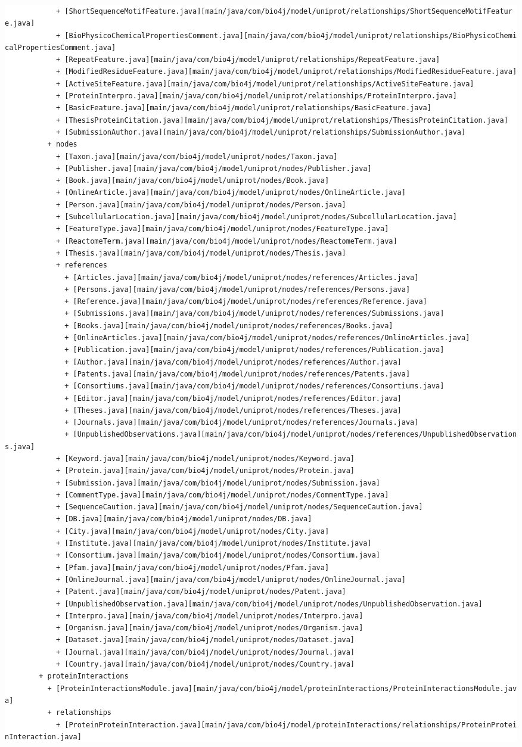                 + [ShortSequenceMotifFeature.java][main/java/com/bio4j/model/uniprot/relationships/ShortSequenceMotifFeature.java]
                + [BioPhysicoChemicalPropertiesComment.java][main/java/com/bio4j/model/uniprot/relationships/BioPhysicoChemicalPropertiesComment.java]
                + [RepeatFeature.java][main/java/com/bio4j/model/uniprot/relationships/RepeatFeature.java]
                + [ModifiedResidueFeature.java][main/java/com/bio4j/model/uniprot/relationships/ModifiedResidueFeature.java]
                + [ActiveSiteFeature.java][main/java/com/bio4j/model/uniprot/relationships/ActiveSiteFeature.java]
                + [ProteinInterpro.java][main/java/com/bio4j/model/uniprot/relationships/ProteinInterpro.java]
                + [BasicFeature.java][main/java/com/bio4j/model/uniprot/relationships/BasicFeature.java]
                + [ThesisProteinCitation.java][main/java/com/bio4j/model/uniprot/relationships/ThesisProteinCitation.java]
                + [SubmissionAuthor.java][main/java/com/bio4j/model/uniprot/relationships/SubmissionAuthor.java]
              + nodes
                + [Taxon.java][main/java/com/bio4j/model/uniprot/nodes/Taxon.java]
                + [Publisher.java][main/java/com/bio4j/model/uniprot/nodes/Publisher.java]
                + [Book.java][main/java/com/bio4j/model/uniprot/nodes/Book.java]
                + [OnlineArticle.java][main/java/com/bio4j/model/uniprot/nodes/OnlineArticle.java]
                + [Person.java][main/java/com/bio4j/model/uniprot/nodes/Person.java]
                + [SubcellularLocation.java][main/java/com/bio4j/model/uniprot/nodes/SubcellularLocation.java]
                + [FeatureType.java][main/java/com/bio4j/model/uniprot/nodes/FeatureType.java]
                + [ReactomeTerm.java][main/java/com/bio4j/model/uniprot/nodes/ReactomeTerm.java]
                + [Thesis.java][main/java/com/bio4j/model/uniprot/nodes/Thesis.java]
                + references
                  + [Articles.java][main/java/com/bio4j/model/uniprot/nodes/references/Articles.java]
                  + [Persons.java][main/java/com/bio4j/model/uniprot/nodes/references/Persons.java]
                  + [Reference.java][main/java/com/bio4j/model/uniprot/nodes/references/Reference.java]
                  + [Submissions.java][main/java/com/bio4j/model/uniprot/nodes/references/Submissions.java]
                  + [Books.java][main/java/com/bio4j/model/uniprot/nodes/references/Books.java]
                  + [OnlineArticles.java][main/java/com/bio4j/model/uniprot/nodes/references/OnlineArticles.java]
                  + [Publication.java][main/java/com/bio4j/model/uniprot/nodes/references/Publication.java]
                  + [Author.java][main/java/com/bio4j/model/uniprot/nodes/references/Author.java]
                  + [Patents.java][main/java/com/bio4j/model/uniprot/nodes/references/Patents.java]
                  + [Consortiums.java][main/java/com/bio4j/model/uniprot/nodes/references/Consortiums.java]
                  + [Editor.java][main/java/com/bio4j/model/uniprot/nodes/references/Editor.java]
                  + [Theses.java][main/java/com/bio4j/model/uniprot/nodes/references/Theses.java]
                  + [Journals.java][main/java/com/bio4j/model/uniprot/nodes/references/Journals.java]
                  + [UnpublishedObservations.java][main/java/com/bio4j/model/uniprot/nodes/references/UnpublishedObservations.java]
                + [Keyword.java][main/java/com/bio4j/model/uniprot/nodes/Keyword.java]
                + [Protein.java][main/java/com/bio4j/model/uniprot/nodes/Protein.java]
                + [Submission.java][main/java/com/bio4j/model/uniprot/nodes/Submission.java]
                + [CommentType.java][main/java/com/bio4j/model/uniprot/nodes/CommentType.java]
                + [SequenceCaution.java][main/java/com/bio4j/model/uniprot/nodes/SequenceCaution.java]
                + [DB.java][main/java/com/bio4j/model/uniprot/nodes/DB.java]
                + [City.java][main/java/com/bio4j/model/uniprot/nodes/City.java]
                + [Institute.java][main/java/com/bio4j/model/uniprot/nodes/Institute.java]
                + [Consortium.java][main/java/com/bio4j/model/uniprot/nodes/Consortium.java]
                + [Pfam.java][main/java/com/bio4j/model/uniprot/nodes/Pfam.java]
                + [OnlineJournal.java][main/java/com/bio4j/model/uniprot/nodes/OnlineJournal.java]
                + [Patent.java][main/java/com/bio4j/model/uniprot/nodes/Patent.java]
                + [UnpublishedObservation.java][main/java/com/bio4j/model/uniprot/nodes/UnpublishedObservation.java]
                + [Interpro.java][main/java/com/bio4j/model/uniprot/nodes/Interpro.java]
                + [Organism.java][main/java/com/bio4j/model/uniprot/nodes/Organism.java]
                + [Dataset.java][main/java/com/bio4j/model/uniprot/nodes/Dataset.java]
                + [Journal.java][main/java/com/bio4j/model/uniprot/nodes/Journal.java]
                + [Country.java][main/java/com/bio4j/model/uniprot/nodes/Country.java]
            + proteinInteractions
              + [ProteinInteractionsModule.java][main/java/com/bio4j/model/proteinInteractions/ProteinInteractionsModule.java]
              + relationships
                + [ProteinProteinInteraction.java][main/java/com/bio4j/model/proteinInteractions/relationships/ProteinProteinInteraction.java]

[main/java/com/bio4j/model/isoforms/relationships/AlternativeProductInitiation.java]: ../isoforms/relationships/AlternativeProductInitiation.java.md
[main/java/com/bio4j/model/isoforms/relationships/AlternativeProductRibosomalFrameshifting.java]: ../isoforms/relationships/AlternativeProductRibosomalFrameshifting.java.md
[main/java/com/bio4j/model/isoforms/relationships/AlternativeProductSplicing.java]: ../isoforms/relationships/AlternativeProductSplicing.java.md
[main/java/com/bio4j/model/isoforms/relationships/IsoformEventGenerator.java]: ../isoforms/relationships/IsoformEventGenerator.java.md
[main/java/com/bio4j/model/isoforms/relationships/AlternativeProductPromoter.java]: ../isoforms/relationships/AlternativeProductPromoter.java.md
[main/java/com/bio4j/model/isoforms/nodes/AlternativeProduct.java]: ../isoforms/nodes/AlternativeProduct.java.md
[main/java/com/bio4j/model/isoforms/nodes/Isoform.java]: ../isoforms/nodes/Isoform.java.md
[main/java/com/bio4j/model/isoforms/IsoformsModule.java]: ../isoforms/IsoformsModule.java.md
[main/java/com/bio4j/model/uniref/UniRefModule.java]: ../uniref/UniRefModule.java.md
[main/java/com/bio4j/model/uniref/relationships/UniRef100Member.java]: ../uniref/relationships/UniRef100Member.java.md
[main/java/com/bio4j/model/uniref/relationships/UniRef50Member.java]: ../uniref/relationships/UniRef50Member.java.md
[main/java/com/bio4j/model/uniref/relationships/UniRef90Member.java]: ../uniref/relationships/UniRef90Member.java.md
[main/java/com/bio4j/model/enzymedb/indexes/ById.java]: ../enzymedb/indexes/ById.java.md
[main/java/com/bio4j/model/enzymedb/EnzymeDBModule.java]: ../enzymedb/EnzymeDBModule.java.md
[main/java/com/bio4j/model/enzymedb/relationships/EnzymaticActivity.java]: ../enzymedb/relationships/EnzymaticActivity.java.md
[main/java/com/bio4j/model/enzymedb/nodes/Enzyme.java]: ../enzymedb/nodes/Enzyme.java.md
[main/java/com/bio4j/model/properties/DoId.java]: DoId.java.md
[main/java/com/bio4j/model/properties/NCBITaxonomyId.java]: NCBITaxonomyId.java.md
[main/java/com/bio4j/model/properties/GeneNames.java]: GeneNames.java.md
[main/java/com/bio4j/model/properties/AlternativeIds.java]: AlternativeIds.java.md
[main/java/com/bio4j/model/properties/Obsolete.java]: Obsolete.java.md
[main/java/com/bio4j/model/properties/Name.java]: Name.java.md
[main/java/com/bio4j/model/properties/PubmedId.java]: PubmedId.java.md
[main/java/com/bio4j/model/properties/Sequence.java]: Sequence.java.md
[main/java/com/bio4j/model/properties/ScientificName.java]: ScientificName.java.md
[main/java/com/bio4j/model/properties/TaxId.java]: TaxId.java.md
[main/java/com/bio4j/model/properties/FullName.java]: FullName.java.md
[main/java/com/bio4j/model/properties/ShortName.java]: ShortName.java.md
[main/java/com/bio4j/model/properties/Definition.java]: Definition.java.md
[main/java/com/bio4j/model/properties/Locator.java]: Locator.java.md
[main/java/com/bio4j/model/properties/Positions.java]: Positions.java.md
[main/java/com/bio4j/model/properties/AlternativeAccessions.java]: AlternativeAccessions.java.md
[main/java/com/bio4j/model/properties/Status.java]: Status.java.md
[main/java/com/bio4j/model/properties/PathwayName.java]: PathwayName.java.md
[main/java/com/bio4j/model/properties/TaxonomicRank.java]: TaxonomicRank.java.md
[main/java/com/bio4j/model/properties/PrositeCrossReferences.java]: PrositeCrossReferences.java.md
[main/java/com/bio4j/model/properties/ModifiedDate.java]: ModifiedDate.java.md
[main/java/com/bio4j/model/properties/AlternateNames.java]: AlternateNames.java.md
[main/java/com/bio4j/model/properties/Version.java]: Version.java.md
[main/java/com/bio4j/model/properties/OfficialName.java]: OfficialName.java.md
[main/java/com/bio4j/model/properties/Evidence.java]: Evidence.java.md
[main/java/com/bio4j/model/properties/Id.java]: Id.java.md
[main/java/com/bio4j/model/properties/Accession.java]: Accession.java.md
[main/java/com/bio4j/model/properties/Comment.java]: Comment.java.md
[main/java/com/bio4j/model/properties/Cofactors.java]: Cofactors.java.md
[main/java/com/bio4j/model/properties/SynonymName.java]: SynonymName.java.md
[main/java/com/bio4j/model/properties/Number.java]: Number.java.md
[main/java/com/bio4j/model/properties/Institute.java]: Institute.java.md
[main/java/com/bio4j/model/properties/Experiments.java]: Experiments.java.md
[main/java/com/bio4j/model/properties/Length.java]: Length.java.md
[main/java/com/bio4j/model/properties/CommonName.java]: CommonName.java.md
[main/java/com/bio4j/model/properties/EmblCode.java]: EmblCode.java.md
[main/java/com/bio4j/model/properties/Synonym.java]: Synonym.java.md
[main/java/com/bio4j/model/properties/Last.java]: Last.java.md
[main/java/com/bio4j/model/properties/Mass.java]: Mass.java.md
[main/java/com/bio4j/model/properties/Date.java]: Date.java.md
[main/java/com/bio4j/model/properties/Title.java]: Title.java.md
[main/java/com/bio4j/model/properties/CatalyticActivity.java]: CatalyticActivity.java.md
[main/java/com/bio4j/model/properties/First.java]: First.java.md
[main/java/com/bio4j/model/properties/Volume.java]: Volume.java.md
[main/java/com/bio4j/model/properties/MedlineId.java]: MedlineId.java.md
[main/java/com/bio4j/model/properties/Note.java]: Note.java.md
[main/java/com/bio4j/model/properties/Country.java]: Country.java.md
[main/java/com/bio4j/model/enums/UniprotDBXref.java]: ../enums/UniprotDBXref.java.md
[main/java/com/bio4j/model/ncbiTaxonomy/indexes/ById.java]: ../ncbiTaxonomy/indexes/ById.java.md
[main/java/com/bio4j/model/ncbiTaxonomy/relationships/Parent.java]: ../ncbiTaxonomy/relationships/Parent.java.md
[main/java/com/bio4j/model/ncbiTaxonomy/nodes/NCBITaxon.java]: ../ncbiTaxonomy/nodes/NCBITaxon.java.md
[main/java/com/bio4j/model/ncbiTaxonomy/NcbiTaxonomyModule.java]: ../ncbiTaxonomy/NcbiTaxonomyModule.java.md
[main/java/com/bio4j/model/go/GoModule.java]: ../go/GoModule.java.md
[main/java/com/bio4j/model/go/indexes/ById.java]: ../go/indexes/ById.java.md
[main/java/com/bio4j/model/go/relationships/BiologicalProcess.java]: ../go/relationships/BiologicalProcess.java.md
[main/java/com/bio4j/model/go/relationships/MolecularFunction.java]: ../go/relationships/MolecularFunction.java.md
[main/java/com/bio4j/model/go/relationships/goSlims/GoSlim.java]: ../go/relationships/goSlims/GoSlim.java.md
[main/java/com/bio4j/model/go/relationships/goSlims/PlantSlim.java]: ../go/relationships/goSlims/PlantSlim.java.md
[main/java/com/bio4j/model/go/relationships/Term.java]: ../go/relationships/Term.java.md
[main/java/com/bio4j/model/go/relationships/PositivelyRegulates.java]: ../go/relationships/PositivelyRegulates.java.md
[main/java/com/bio4j/model/go/relationships/HasPartOf.java]: ../go/relationships/HasPartOf.java.md
[main/java/com/bio4j/model/go/relationships/Regulates.java]: ../go/relationships/Regulates.java.md
[main/java/com/bio4j/model/go/relationships/PartOf.java]: ../go/relationships/PartOf.java.md
[main/java/com/bio4j/model/go/relationships/IsA.java]: ../go/relationships/IsA.java.md
[main/java/com/bio4j/model/go/relationships/NegativelyRegulates.java]: ../go/relationships/NegativelyRegulates.java.md
[main/java/com/bio4j/model/go/relationships/GoSubOntology.java]: ../go/relationships/GoSubOntology.java.md
[main/java/com/bio4j/model/go/relationships/CellularComponent.java]: ../go/relationships/CellularComponent.java.md
[main/java/com/bio4j/model/go/nodes/GoTerm.java]: ../go/nodes/GoTerm.java.md
[main/java/com/bio4j/model/go/nodes/GoNamespace.java]: ../go/nodes/GoNamespace.java.md
[main/java/com/bio4j/model/go/nodes/GoSlims.java]: ../go/nodes/GoSlims.java.md
[main/java/com/bio4j/model/go/nodes/GoRoot.java]: ../go/nodes/GoRoot.java.md
[main/java/com/bio4j/model/util/OnlineJournalRetriever.java]: ../util/OnlineJournalRetriever.java.md
[main/java/com/bio4j/model/util/PfamRetriever.java]: ../util/PfamRetriever.java.md
[main/java/com/bio4j/model/util/SubmissionRetriever.java]: ../util/SubmissionRetriever.java.md
[main/java/com/bio4j/model/util/ArticleRetriever.java]: ../util/ArticleRetriever.java.md
[main/java/com/bio4j/model/util/IsoformRetriever.java]: ../util/IsoformRetriever.java.md
[main/java/com/bio4j/model/util/InterproRetriever.java]: ../util/InterproRetriever.java.md
[main/java/com/bio4j/model/util/PublisherRetriever.java]: ../util/PublisherRetriever.java.md
[main/java/com/bio4j/model/util/ConsortiumRetriever.java]: ../util/ConsortiumRetriever.java.md
[main/java/com/bio4j/model/util/CountryRetriever.java]: ../util/CountryRetriever.java.md
[main/java/com/bio4j/model/util/TaxonRetriever.java]: ../util/TaxonRetriever.java.md
[main/java/com/bio4j/model/util/ByTaxId.java]: ../util/ByTaxId.java.md
[main/java/com/bio4j/model/util/OrganismRetriever.java]: ../util/OrganismRetriever.java.md
[main/java/com/bio4j/model/util/AlternativeProductRetriever.java]: ../util/AlternativeProductRetriever.java.md
[main/java/com/bio4j/model/util/DBRetriever.java]: ../util/DBRetriever.java.md
[main/java/com/bio4j/model/util/NodeIndex.java]: ../util/NodeIndex.java.md
[main/java/com/bio4j/model/util/NCBITaxonRetriever.java]: ../util/NCBITaxonRetriever.java.md
[main/java/com/bio4j/model/util/SequenceCautionRetriever.java]: ../util/SequenceCautionRetriever.java.md
[main/java/com/bio4j/model/util/RelationshipRetriever.java]: ../util/RelationshipRetriever.java.md
[main/java/com/bio4j/model/util/EnzymeRetriever.java]: ../util/EnzymeRetriever.java.md
[main/java/com/bio4j/model/util/ProteinRetriever.java]: ../util/ProteinRetriever.java.md
[main/java/com/bio4j/model/util/GoTermRetriever.java]: ../util/GoTermRetriever.java.md
[main/java/com/bio4j/model/util/PersonRetriever.java]: ../util/PersonRetriever.java.md
[main/java/com/bio4j/model/util/PatentRetriever.java]: ../util/PatentRetriever.java.md
[main/java/com/bio4j/model/util/GenomeElementRetriever.java]: ../util/GenomeElementRetriever.java.md
[main/java/com/bio4j/model/util/ThesisRetriever.java]: ../util/ThesisRetriever.java.md
[main/java/com/bio4j/model/util/CityRetriever.java]: ../util/CityRetriever.java.md
[main/java/com/bio4j/model/util/NodeRetriever.java]: ../util/NodeRetriever.java.md
[main/java/com/bio4j/model/util/FeatureTypeRetriever.java]: ../util/FeatureTypeRetriever.java.md
[main/java/com/bio4j/model/util/InstituteRetriever.java]: ../util/InstituteRetriever.java.md
[main/java/com/bio4j/model/util/CommentTypeRetriever.java]: ../util/CommentTypeRetriever.java.md
[main/java/com/bio4j/model/util/OnlineArticleRetriever.java]: ../util/OnlineArticleRetriever.java.md
[main/java/com/bio4j/model/util/DatasetRetriever.java]: ../util/DatasetRetriever.java.md
[main/java/com/bio4j/model/util/KeywordRetriever.java]: ../util/KeywordRetriever.java.md
[main/java/com/bio4j/model/util/SubcellularLocationRetriever.java]: ../util/SubcellularLocationRetriever.java.md
[main/java/com/bio4j/model/util/JournalRetriever.java]: ../util/JournalRetriever.java.md
[main/java/com/bio4j/model/util/BookRetriever.java]: ../util/BookRetriever.java.md
[main/java/com/bio4j/model/util/ReactomeTermRetriever.java]: ../util/ReactomeTermRetriever.java.md
[main/java/com/bio4j/model/uniprot/UniProtModule.java]: ../uniprot/UniProtModule.java.md
[main/java/com/bio4j/model/uniprot/relationships/OnlineArticleJournal.java]: ../uniprot/relationships/OnlineArticleJournal.java.md
[main/java/com/bio4j/model/uniprot/relationships/SignalPeptideFeature.java]: ../uniprot/relationships/SignalPeptideFeature.java.md
[main/java/com/bio4j/model/uniprot/relationships/BookCity.java]: ../uniprot/relationships/BookCity.java.md
[main/java/com/bio4j/model/uniprot/relationships/NonStandardAminoAcidFeature.java]: ../uniprot/relationships/NonStandardAminoAcidFeature.java.md
[main/java/com/bio4j/model/uniprot/relationships/SpliceVariantFeature.java]: ../uniprot/relationships/SpliceVariantFeature.java.md
[main/java/com/bio4j/model/uniprot/relationships/TransitPeptideFeature.java]: ../uniprot/relationships/TransitPeptideFeature.java.md
[main/java/com/bio4j/model/uniprot/relationships/IntramembraneRegionFeature.java]: ../uniprot/relationships/IntramembraneRegionFeature.java.md
[main/java/com/bio4j/model/uniprot/relationships/OnlineInformationComment.java]: ../uniprot/relationships/OnlineInformationComment.java.md
[main/java/com/bio4j/model/uniprot/relationships/ChainFeature.java]: ../uniprot/relationships/ChainFeature.java.md
[main/java/com/bio4j/model/uniprot/relationships/ProteinFrameshift.java]: ../uniprot/relationships/ProteinFrameshift.java.md
[main/java/com/bio4j/model/uniprot/relationships/PeptideFeature.java]: ../uniprot/relationships/PeptideFeature.java.md
[main/java/com/bio4j/model/uniprot/relationships/CautionComment.java]: ../uniprot/relationships/CautionComment.java.md
[main/java/com/bio4j/model/uniprot/relationships/ZincFingerRegionFeature.java]: ../uniprot/relationships/ZincFingerRegionFeature.java.md
[main/java/com/bio4j/model/uniprot/relationships/ProteinKeyword.java]: ../uniprot/relationships/ProteinKeyword.java.md
[main/java/com/bio4j/model/uniprot/relationships/FunctionComment.java]: ../uniprot/relationships/FunctionComment.java.md
[main/java/com/bio4j/model/uniprot/relationships/ErroneousTranslation.java]: ../uniprot/relationships/ErroneousTranslation.java.md
[main/java/com/bio4j/model/uniprot/relationships/CalciumBindingRegionFeature.java]: ../uniprot/relationships/CalciumBindingRegionFeature.java.md
[main/java/com/bio4j/model/uniprot/relationships/ErroneousTermination.java]: ../uniprot/relationships/ErroneousTermination.java.md
[main/java/com/bio4j/model/uniprot/relationships/HelixFeature.java]: ../uniprot/relationships/HelixFeature.java.md
[main/java/com/bio4j/model/uniprot/relationships/BasicCommentType.java]: ../uniprot/relationships/BasicCommentType.java.md
[main/java/com/bio4j/model/uniprot/relationships/ProteinDataset.java]: ../uniprot/relationships/ProteinDataset.java.md
[main/java/com/bio4j/model/uniprot/relationships/ProteinEnzymaticActivity.java]: ../uniprot/relationships/ProteinEnzymaticActivity.java.md
[main/java/com/bio4j/model/uniprot/relationships/SequenceConflictFeature.java]: ../uniprot/relationships/SequenceConflictFeature.java.md
[main/java/com/bio4j/model/uniprot/relationships/SimilarityComment.java]: ../uniprot/relationships/SimilarityComment.java.md
[main/java/com/bio4j/model/uniprot/relationships/TaxonParent.java]: ../uniprot/relationships/TaxonParent.java.md
[main/java/com/bio4j/model/uniprot/relationships/DnaBindingFeature.java]: ../uniprot/relationships/DnaBindingFeature.java.md
[main/java/com/bio4j/model/uniprot/relationships/SiteFeature.java]: ../uniprot/relationships/SiteFeature.java.md
[main/java/com/bio4j/model/uniprot/relationships/TransmembraneRegionFeature.java]: ../uniprot/relationships/TransmembraneRegionFeature.java.md
[main/java/com/bio4j/model/uniprot/relationships/BiotechnologyComment.java]: ../uniprot/relationships/BiotechnologyComment.java.md
[main/java/com/bio4j/model/uniprot/relationships/UnpublishedObservationAuthor.java]: ../uniprot/relationships/UnpublishedObservationAuthor.java.md
[main/java/com/bio4j/model/uniprot/relationships/NucleotidePhosphateBindingRegionFeature.java]: ../uniprot/relationships/NucleotidePhosphateBindingRegionFeature.java.md
[main/java/com/bio4j/model/uniprot/relationships/NonTerminalResidueFeature.java]: ../uniprot/relationships/NonTerminalResidueFeature.java.md
[main/java/com/bio4j/model/uniprot/relationships/BookPublisher.java]: ../uniprot/relationships/BookPublisher.java.md
[main/java/com/bio4j/model/uniprot/relationships/InstituteCountry.java]: ../uniprot/relationships/InstituteCountry.java.md
[main/java/com/bio4j/model/uniprot/relationships/ProteinReactome.java]: ../uniprot/relationships/ProteinReactome.java.md
[main/java/com/bio4j/model/uniprot/relationships/references/Article.java]: ../uniprot/relationships/references/Article.java.md
[main/java/com/bio4j/model/uniprot/relationships/references/Book.java]: ../uniprot/relationships/references/Book.java.md
[main/java/com/bio4j/model/uniprot/relationships/references/OnlineArticle.java]: ../uniprot/relationships/references/OnlineArticle.java.md
[main/java/com/bio4j/model/uniprot/relationships/references/Person.java]: ../uniprot/relationships/references/Person.java.md
[main/java/com/bio4j/model/uniprot/relationships/references/Thesis.java]: ../uniprot/relationships/references/Thesis.java.md
[main/java/com/bio4j/model/uniprot/relationships/references/Submission.java]: ../uniprot/relationships/references/Submission.java.md
[main/java/com/bio4j/model/uniprot/relationships/references/Published.java]: ../uniprot/relationships/references/Published.java.md
[main/java/com/bio4j/model/uniprot/relationships/references/Cited.java]: ../uniprot/relationships/references/Cited.java.md
[main/java/com/bio4j/model/uniprot/relationships/references/Consortium.java]: ../uniprot/relationships/references/Consortium.java.md
[main/java/com/bio4j/model/uniprot/relationships/references/Patent.java]: ../uniprot/relationships/references/Patent.java.md
[main/java/com/bio4j/model/uniprot/relationships/references/UnpublishedObservation.java]: ../uniprot/relationships/references/UnpublishedObservation.java.md
[main/java/com/bio4j/model/uniprot/relationships/references/Journal.java]: ../uniprot/relationships/references/Journal.java.md
[main/java/com/bio4j/model/uniprot/relationships/BookEditor.java]: ../uniprot/relationships/BookEditor.java.md
[main/java/com/bio4j/model/uniprot/relationships/SubmissionProteinCitation.java]: ../uniprot/relationships/SubmissionProteinCitation.java.md
[main/java/com/bio4j/model/uniprot/relationships/BasicFeatureType.java]: ../uniprot/relationships/BasicFeatureType.java.md
[main/java/com/bio4j/model/uniprot/relationships/PatentAuthor.java]: ../uniprot/relationships/PatentAuthor.java.md
[main/java/com/bio4j/model/uniprot/relationships/ProteinOrganism.java]: ../uniprot/relationships/ProteinOrganism.java.md
[main/java/com/bio4j/model/uniprot/relationships/TurnFeature.java]: ../uniprot/relationships/TurnFeature.java.md
[main/java/com/bio4j/model/uniprot/relationships/TissueSpecificityComment.java]: ../uniprot/relationships/TissueSpecificityComment.java.md
[main/java/com/bio4j/model/uniprot/relationships/LipidMoietyBindingRegionFeature.java]: ../uniprot/relationships/LipidMoietyBindingRegionFeature.java.md
[main/java/com/bio4j/model/uniprot/relationships/DevelopmentalStageComment.java]: ../uniprot/relationships/DevelopmentalStageComment.java.md
[main/java/com/bio4j/model/uniprot/relationships/ProteinErroneousInitiation.java]: ../uniprot/relationships/ProteinErroneousInitiation.java.md
[main/java/com/bio4j/model/uniprot/relationships/OnlineArticleAuthor.java]: ../uniprot/relationships/OnlineArticleAuthor.java.md
[main/java/com/bio4j/model/uniprot/relationships/BindingSiteFeature.java]: ../uniprot/relationships/BindingSiteFeature.java.md
[main/java/com/bio4j/model/uniprot/relationships/InitiatorMethionineFeature.java]: ../uniprot/relationships/InitiatorMethionineFeature.java.md
[main/java/com/bio4j/model/uniprot/relationships/ThesisAuthor.java]: ../uniprot/relationships/ThesisAuthor.java.md
[main/java/com/bio4j/model/uniprot/relationships/ProteinPfam.java]: ../uniprot/relationships/ProteinPfam.java.md
[main/java/com/bio4j/model/uniprot/relationships/PropeptideFeature.java]: ../uniprot/relationships/PropeptideFeature.java.md
[main/java/com/bio4j/model/uniprot/relationships/EnzymeRegulationComment.java]: ../uniprot/relationships/EnzymeRegulationComment.java.md
[main/java/com/bio4j/model/uniprot/relationships/SequenceVariantFeature.java]: ../uniprot/relationships/SequenceVariantFeature.java.md
[main/java/com/bio4j/model/uniprot/relationships/MutagenesisSiteFeature.java]: ../uniprot/relationships/MutagenesisSiteFeature.java.md
[main/java/com/bio4j/model/uniprot/relationships/TopologicalDomainFeature.java]: ../uniprot/relationships/TopologicalDomainFeature.java.md
[main/java/com/bio4j/model/uniprot/relationships/ErroneousInitiation.java]: ../uniprot/relationships/ErroneousInitiation.java.md
[main/java/com/bio4j/model/uniprot/relationships/AllergenComment.java]: ../uniprot/relationships/AllergenComment.java.md
[main/java/com/bio4j/model/uniprot/relationships/SubunitComment.java]: ../uniprot/relationships/SubunitComment.java.md
[main/java/com/bio4j/model/uniprot/relationships/BookProteinCitation.java]: ../uniprot/relationships/BookProteinCitation.java.md
[main/java/com/bio4j/model/uniprot/relationships/InductionComment.java]: ../uniprot/relationships/InductionComment.java.md
[main/java/com/bio4j/model/uniprot/relationships/ArticleProteinCitation.java]: ../uniprot/relationships/ArticleProteinCitation.java.md
[main/java/com/bio4j/model/uniprot/relationships/CatalyticActivityComment.java]: ../uniprot/relationships/CatalyticActivityComment.java.md
[main/java/com/bio4j/model/uniprot/relationships/SubcellularLocationParent.java]: ../uniprot/relationships/SubcellularLocationParent.java.md
[main/java/com/bio4j/model/uniprot/relationships/PharmaceuticalComment.java]: ../uniprot/relationships/PharmaceuticalComment.java.md
[main/java/com/bio4j/model/uniprot/relationships/UnsureResidueFeature.java]: ../uniprot/relationships/UnsureResidueFeature.java.md
[main/java/com/bio4j/model/uniprot/relationships/ToxicDoseComment.java]: ../uniprot/relationships/ToxicDoseComment.java.md
[main/java/com/bio4j/model/uniprot/relationships/OnlineArticleProteinCitation.java]: ../uniprot/relationships/OnlineArticleProteinCitation.java.md
[main/java/com/bio4j/model/uniprot/relationships/ProteinGenomeElement.java]: ../uniprot/relationships/ProteinGenomeElement.java.md
[main/java/com/bio4j/model/uniprot/relationships/RnaEditingComment.java]: ../uniprot/relationships/RnaEditingComment.java.md
[main/java/com/bio4j/model/uniprot/relationships/DisulfideBondFeature.java]: ../uniprot/relationships/DisulfideBondFeature.java.md
[main/java/com/bio4j/model/uniprot/relationships/PathwayComment.java]: ../uniprot/relationships/PathwayComment.java.md
[main/java/com/bio4j/model/uniprot/relationships/ArticleJournal.java]: ../uniprot/relationships/ArticleJournal.java.md
[main/java/com/bio4j/model/uniprot/relationships/NonConsecutiveResiduesFeature.java]: ../uniprot/relationships/NonConsecutiveResiduesFeature.java.md
[main/java/com/bio4j/model/uniprot/relationships/RegionOfInterestFeature.java]: ../uniprot/relationships/RegionOfInterestFeature.java.md
[main/java/com/bio4j/model/uniprot/relationships/SubmissionDb.java]: ../uniprot/relationships/SubmissionDb.java.md
[main/java/com/bio4j/model/uniprot/relationships/MetalIonBindingSiteFeature.java]: ../uniprot/relationships/MetalIonBindingSiteFeature.java.md
[main/java/com/bio4j/model/uniprot/relationships/GlycosylationSiteFeature.java]: ../uniprot/relationships/GlycosylationSiteFeature.java.md
[main/java/com/bio4j/model/uniprot/relationships/Frameshift.java]: ../uniprot/relationships/Frameshift.java.md
[main/java/com/bio4j/model/uniprot/relationships/ThesisInstitute.java]: ../uniprot/relationships/ThesisInstitute.java.md
[main/java/com/bio4j/model/uniprot/relationships/CoiledCoilRegionFeature.java]: ../uniprot/relationships/CoiledCoilRegionFeature.java.md
[main/java/com/bio4j/model/uniprot/relationships/CompositionallyBiasedRegionFeature.java]: ../uniprot/relationships/CompositionallyBiasedRegionFeature.java.md
[main/java/com/bio4j/model/uniprot/relationships/UnpublishedObservationProteinCitation.java]: ../uniprot/relationships/UnpublishedObservationProteinCitation.java.md
[main/java/com/bio4j/model/uniprot/relationships/MiscellaneousComment.java]: ../uniprot/relationships/MiscellaneousComment.java.md
[main/java/com/bio4j/model/uniprot/relationships/ProteinErroneousTermination.java]: ../uniprot/relationships/ProteinErroneousTermination.java.md
[main/java/com/bio4j/model/uniprot/relationships/CrossLinkFeature.java]: ../uniprot/relationships/CrossLinkFeature.java.md
[main/java/com/bio4j/model/uniprot/relationships/BasicProteinSequenceCaution.java]: ../uniprot/relationships/BasicProteinSequenceCaution.java.md
[main/java/com/bio4j/model/uniprot/relationships/ProteinSubcellularLocation.java]: ../uniprot/relationships/ProteinSubcellularLocation.java.md
[main/java/com/bio4j/model/uniprot/relationships/PostTransactionalModificationComment.java]: ../uniprot/relationships/PostTransactionalModificationComment.java.md
[main/java/com/bio4j/model/uniprot/relationships/BookAuthor.java]: ../uniprot/relationships/BookAuthor.java.md
[main/java/com/bio4j/model/uniprot/relationships/DisruptionPhenotypeComment.java]: ../uniprot/relationships/DisruptionPhenotypeComment.java.md
[main/java/com/bio4j/model/uniprot/relationships/ProteinErroneousTranslation.java]: ../uniprot/relationships/ProteinErroneousTranslation.java.md
[main/java/com/bio4j/model/uniprot/relationships/ProteinErroneousGeneModelPrediction.java]: ../uniprot/relationships/ProteinErroneousGeneModelPrediction.java.md
[main/java/com/bio4j/model/uniprot/relationships/DomainComment.java]: ../uniprot/relationships/DomainComment.java.md
[main/java/com/bio4j/model/uniprot/relationships/PolymorphismComment.java]: ../uniprot/relationships/PolymorphismComment.java.md
[main/java/com/bio4j/model/uniprot/relationships/ErroneousGeneModelPrediction.java]: ../uniprot/relationships/ErroneousGeneModelPrediction.java.md
[main/java/com/bio4j/model/uniprot/relationships/CofactorComment.java]: ../uniprot/relationships/CofactorComment.java.md
[main/java/com/bio4j/model/uniprot/relationships/PatentProteinCitation.java]: ../uniprot/relationships/PatentProteinCitation.java.md
[main/java/com/bio4j/model/uniprot/relationships/BasicComment.java]: ../uniprot/relationships/BasicComment.java.md
[main/java/com/bio4j/model/uniprot/relationships/MiscellaneousDiscrepancy.java]: ../uniprot/relationships/MiscellaneousDiscrepancy.java.md
[main/java/com/bio4j/model/uniprot/relationships/DiseaseComment.java]: ../uniprot/relationships/DiseaseComment.java.md
[main/java/com/bio4j/model/uniprot/relationships/StrandFeature.java]: ../uniprot/relationships/StrandFeature.java.md
[main/java/com/bio4j/model/uniprot/relationships/MassSpectometryComment.java]: ../uniprot/relationships/MassSpectometryComment.java.md
[main/java/com/bio4j/model/uniprot/relationships/ProteinMiscellaneousDiscrepancy.java]: ../uniprot/relationships/ProteinMiscellaneousDiscrepancy.java.md
[main/java/com/bio4j/model/uniprot/relationships/DomainFeature.java]: ../uniprot/relationships/DomainFeature.java.md
[main/java/com/bio4j/model/uniprot/relationships/ShortSequenceMotifFeature.java]: ../uniprot/relationships/ShortSequenceMotifFeature.java.md
[main/java/com/bio4j/model/uniprot/relationships/BioPhysicoChemicalPropertiesComment.java]: ../uniprot/relationships/BioPhysicoChemicalPropertiesComment.java.md
[main/java/com/bio4j/model/uniprot/relationships/RepeatFeature.java]: ../uniprot/relationships/RepeatFeature.java.md
[main/java/com/bio4j/model/uniprot/relationships/ModifiedResidueFeature.java]: ../uniprot/relationships/ModifiedResidueFeature.java.md
[main/java/com/bio4j/model/uniprot/relationships/ActiveSiteFeature.java]: ../uniprot/relationships/ActiveSiteFeature.java.md
[main/java/com/bio4j/model/uniprot/relationships/ProteinInterpro.java]: ../uniprot/relationships/ProteinInterpro.java.md
[main/java/com/bio4j/model/uniprot/relationships/BasicFeature.java]: ../uniprot/relationships/BasicFeature.java.md
[main/java/com/bio4j/model/uniprot/relationships/ThesisProteinCitation.java]: ../uniprot/relationships/ThesisProteinCitation.java.md
[main/java/com/bio4j/model/uniprot/relationships/SubmissionAuthor.java]: ../uniprot/relationships/SubmissionAuthor.java.md
[main/java/com/bio4j/model/uniprot/nodes/Taxon.java]: ../uniprot/nodes/Taxon.java.md
[main/java/com/bio4j/model/uniprot/nodes/Publisher.java]: ../uniprot/nodes/Publisher.java.md
[main/java/com/bio4j/model/uniprot/nodes/Book.java]: ../uniprot/nodes/Book.java.md
[main/java/com/bio4j/model/uniprot/nodes/OnlineArticle.java]: ../uniprot/nodes/OnlineArticle.java.md
[main/java/com/bio4j/model/uniprot/nodes/Person.java]: ../uniprot/nodes/Person.java.md
[main/java/com/bio4j/model/uniprot/nodes/SubcellularLocation.java]: ../uniprot/nodes/SubcellularLocation.java.md
[main/java/com/bio4j/model/uniprot/nodes/FeatureType.java]: ../uniprot/nodes/FeatureType.java.md
[main/java/com/bio4j/model/uniprot/nodes/ReactomeTerm.java]: ../uniprot/nodes/ReactomeTerm.java.md
[main/java/com/bio4j/model/uniprot/nodes/Thesis.java]: ../uniprot/nodes/Thesis.java.md
[main/java/com/bio4j/model/uniprot/nodes/references/Articles.java]: ../uniprot/nodes/references/Articles.java.md
[main/java/com/bio4j/model/uniprot/nodes/references/Persons.java]: ../uniprot/nodes/references/Persons.java.md
[main/java/com/bio4j/model/uniprot/nodes/references/Reference.java]: ../uniprot/nodes/references/Reference.java.md
[main/java/com/bio4j/model/uniprot/nodes/references/Submissions.java]: ../uniprot/nodes/references/Submissions.java.md
[main/java/com/bio4j/model/uniprot/nodes/references/Books.java]: ../uniprot/nodes/references/Books.java.md
[main/java/com/bio4j/model/uniprot/nodes/references/OnlineArticles.java]: ../uniprot/nodes/references/OnlineArticles.java.md
[main/java/com/bio4j/model/uniprot/nodes/references/Publication.java]: ../uniprot/nodes/references/Publication.java.md
[main/java/com/bio4j/model/uniprot/nodes/references/Author.java]: ../uniprot/nodes/references/Author.java.md
[main/java/com/bio4j/model/uniprot/nodes/references/Patents.java]: ../uniprot/nodes/references/Patents.java.md
[main/java/com/bio4j/model/uniprot/nodes/references/Consortiums.java]: ../uniprot/nodes/references/Consortiums.java.md
[main/java/com/bio4j/model/uniprot/nodes/references/Editor.java]: ../uniprot/nodes/references/Editor.java.md
[main/java/com/bio4j/model/uniprot/nodes/references/Theses.java]: ../uniprot/nodes/references/Theses.java.md
[main/java/com/bio4j/model/uniprot/nodes/references/Journals.java]: ../uniprot/nodes/references/Journals.java.md
[main/java/com/bio4j/model/uniprot/nodes/references/UnpublishedObservations.java]: ../uniprot/nodes/references/UnpublishedObservations.java.md
[main/java/com/bio4j/model/uniprot/nodes/Keyword.java]: ../uniprot/nodes/Keyword.java.md
[main/java/com/bio4j/model/uniprot/nodes/Protein.java]: ../uniprot/nodes/Protein.java.md
[main/java/com/bio4j/model/uniprot/nodes/Submission.java]: ../uniprot/nodes/Submission.java.md
[main/java/com/bio4j/model/uniprot/nodes/CommentType.java]: ../uniprot/nodes/CommentType.java.md
[main/java/com/bio4j/model/uniprot/nodes/SequenceCaution.java]: ../uniprot/nodes/SequenceCaution.java.md
[main/java/com/bio4j/model/uniprot/nodes/DB.java]: ../uniprot/nodes/DB.java.md
[main/java/com/bio4j/model/uniprot/nodes/City.java]: ../uniprot/nodes/City.java.md
[main/java/com/bio4j/model/uniprot/nodes/Institute.java]: ../uniprot/nodes/Institute.java.md
[main/java/com/bio4j/model/uniprot/nodes/Consortium.java]: ../uniprot/nodes/Consortium.java.md
[main/java/com/bio4j/model/uniprot/nodes/Pfam.java]: ../uniprot/nodes/Pfam.java.md
[main/java/com/bio4j/model/uniprot/nodes/OnlineJournal.java]: ../uniprot/nodes/OnlineJournal.java.md
[main/java/com/bio4j/model/uniprot/nodes/Patent.java]: ../uniprot/nodes/Patent.java.md
[main/java/com/bio4j/model/uniprot/nodes/UnpublishedObservation.java]: ../uniprot/nodes/UnpublishedObservation.java.md
[main/java/com/bio4j/model/uniprot/nodes/Interpro.java]: ../uniprot/nodes/Interpro.java.md
[main/java/com/bio4j/model/uniprot/nodes/Organism.java]: ../uniprot/nodes/Organism.java.md
[main/java/com/bio4j/model/uniprot/nodes/Dataset.java]: ../uniprot/nodes/Dataset.java.md
[main/java/com/bio4j/model/uniprot/nodes/Journal.java]: ../uniprot/nodes/Journal.java.md
[main/java/com/bio4j/model/uniprot/nodes/Country.java]: ../uniprot/nodes/Country.java.md
[main/java/com/bio4j/model/proteinInteractions/ProteinInteractionsModule.java]: ../proteinInteractions/ProteinInteractionsModule.java.md
[main/java/com/bio4j/model/proteinInteractions/relationships/ProteinProteinInteraction.java]: ../proteinInteractions/relationships/ProteinProteinInteraction.java.md
[main/java/com/bio4j/model/proteinInteractions/relationships/ProteinIsoformInteraction.java]: ../proteinInteractions/relationships/ProteinIsoformInteraction.java.md
[main/java/com/bio4j/model/uniprot_ncbiTaxonomy/UniProt_NcbiTaxonomyModule.java]: ../uniprot_ncbiTaxonomy/UniProt_NcbiTaxonomyModule.java.md
[main/java/com/bio4j/model/uniprot_ncbiTaxonomy/relationships/OrganismNCBITaxon.java]: ../uniprot_ncbiTaxonomy/relationships/OrganismNCBITaxon.java.md
[main/java/com/bio4j/model/refseq/relationships/HasGene.java]: ../refseq/relationships/HasGene.java.md
[main/java/com/bio4j/model/refseq/relationships/HasMRNA.java]: ../refseq/relationships/HasMRNA.java.md
[main/java/com/bio4j/model/refseq/relationships/HasGenomicFeatureType.java]: ../refseq/relationships/HasGenomicFeatureType.java.md
[main/java/com/bio4j/model/refseq/relationships/HasNcRNA.java]: ../refseq/relationships/HasNcRNA.java.md
[main/java/com/bio4j/model/refseq/relationships/HasGenomicFeature.java]: ../refseq/relationships/HasGenomicFeature.java.md
[main/java/com/bio4j/model/refseq/relationships/HasTmRNA.java]: ../refseq/relationships/HasTmRNA.java.md
[main/java/com/bio4j/model/refseq/relationships/HasTRNA.java]: ../refseq/relationships/HasTRNA.java.md
[main/java/com/bio4j/model/refseq/relationships/HasMiscRNA.java]: ../refseq/relationships/HasMiscRNA.java.md
[main/java/com/bio4j/model/refseq/relationships/HasCDS.java]: ../refseq/relationships/HasCDS.java.md
[main/java/com/bio4j/model/refseq/relationships/HasRRNA.java]: ../refseq/relationships/HasRRNA.java.md
[main/java/com/bio4j/model/refseq/RefSeqModule.java]: ../refseq/RefSeqModule.java.md
[main/java/com/bio4j/model/refseq/nodes/GenomicFeature.java]: ../refseq/nodes/GenomicFeature.java.md
[main/java/com/bio4j/model/refseq/nodes/MRNA.java]: ../refseq/nodes/MRNA.java.md
[main/java/com/bio4j/model/refseq/nodes/Gene.java]: ../refseq/nodes/Gene.java.md
[main/java/com/bio4j/model/refseq/nodes/RNAType.java]: ../refseq/nodes/RNAType.java.md
[main/java/com/bio4j/model/refseq/nodes/RRNA.java]: ../refseq/nodes/RRNA.java.md
[main/java/com/bio4j/model/refseq/nodes/CDS.java]: ../refseq/nodes/CDS.java.md
[main/java/com/bio4j/model/refseq/nodes/NcRNA.java]: ../refseq/nodes/NcRNA.java.md
[main/java/com/bio4j/model/refseq/nodes/MiscRNA.java]: ../refseq/nodes/MiscRNA.java.md
[main/java/com/bio4j/model/refseq/nodes/TmRNA.java]: ../refseq/nodes/TmRNA.java.md
[main/java/com/bio4j/model/refseq/nodes/GenomeElement.java]: ../refseq/nodes/GenomeElement.java.md
[main/java/com/bio4j/model/refseq/nodes/TRNA.java]: ../refseq/nodes/TRNA.java.md
[main/java/com/bio4j/model/refseq/nodes/GenomicFeatureType.java]: ../refseq/nodes/GenomicFeatureType.java.md
[main/java/com/bio4j/model/refseq/nodes/RNA.java]: ../refseq/nodes/RNA.java.md
[main/java/com/bio4j/model/uniprot_go/relationships/GoAnnotation.java]: ../uniprot_go/relationships/GoAnnotation.java.md
[main/java/com/bio4j/model/uniprot_go/UniProt_GoModule.java]: ../uniprot_go/UniProt_GoModule.java.md
[main/java/com/bio4j/model/uniprot_isoforms/relationships/ProteinIsoform.java]: ../uniprot_isoforms/relationships/ProteinIsoform.java.md